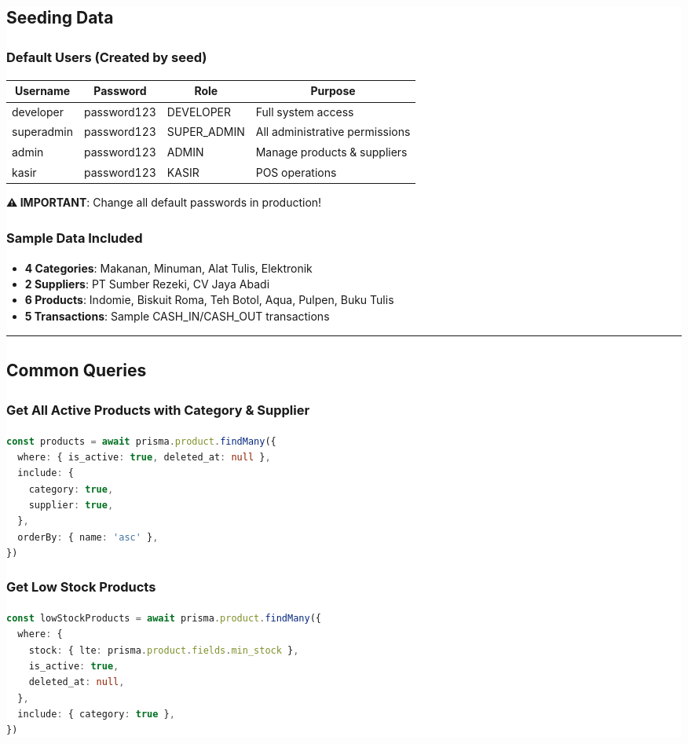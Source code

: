 
## Seeding Data

### Default Users (Created by seed)

| Username   | Password    | Role        | Purpose                        |
| ---------- | ----------- | ----------- | ------------------------------ |
| developer  | password123 | DEVELOPER   | Full system access             |
| superadmin | password123 | SUPER_ADMIN | All administrative permissions |
| admin      | password123 | ADMIN       | Manage products & suppliers    |
| kasir      | password123 | KASIR       | POS operations                 |

**⚠️ IMPORTANT**: Change all default passwords in production!

### Sample Data Included

- **4 Categories**: Makanan, Minuman, Alat Tulis, Elektronik
- **2 Suppliers**: PT Sumber Rezeki, CV Jaya Abadi
- **6 Products**: Indomie, Biskuit Roma, Teh Botol, Aqua, Pulpen, Buku Tulis
- **5 Transactions**: Sample CASH_IN/CASH_OUT transactions

---

## Common Queries

### Get All Active Products with Category & Supplier

```typescript
const products = await prisma.product.findMany({
  where: { is_active: true, deleted_at: null },
  include: {
    category: true,
    supplier: true,
  },
  orderBy: { name: 'asc' },
})
```

### Get Low Stock Products

```typescript
const lowStockProducts = await prisma.product.findMany({
  where: {
    stock: { lte: prisma.product.fields.min_stock },
    is_active: true,
    deleted_at: null,
  },
  include: { category: true },
})
```
